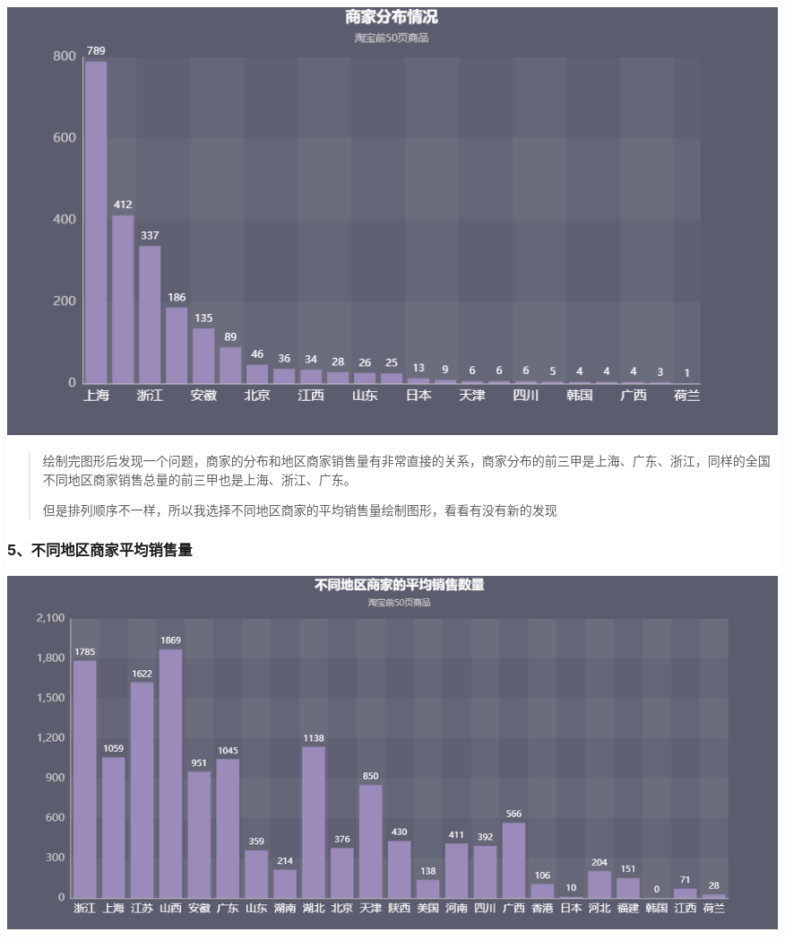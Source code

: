 <img src = src\QQ截图20211209214641.png />

> 绘制完图形后发现一个问题，商家的分布和地区商家销售量有非常直接的关系，商家分布的前三甲是上海、广东、浙江，同样的全国不同地区商家销售总量的前三甲也是上海、浙江、广东。
>
> 但是排列顺序不一样，所以我选择不同地区商家的平均销售量绘制图形，看看有没有新的发现



###  5、不同地区商家平均销售量

<img src = src\QQ截图20211209215358.png />
